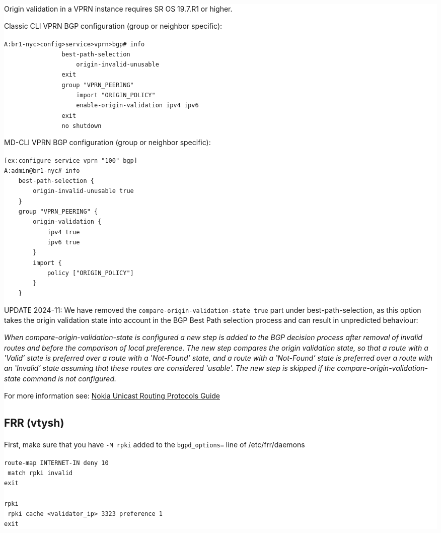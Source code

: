 Origin validation in a VPRN instance requires SR OS 19.7.R1 or higher.

Classic CLI VPRN BGP configuration (group or neighbor specific):
```
A:br1-nyc>config>service>vprn>bgp# info
                best-path-selection
                    origin-invalid-unusable
                exit
                group "VPRN_PEERING"
                    import "ORIGIN_POLICY"
                    enable-origin-validation ipv4 ipv6
                exit
                no shutdown
```

MD-CLI VPRN BGP configuration (group or neighbor specific):
```
[ex:configure service vprn "100" bgp]
A:admin@br1-nyc# info
    best-path-selection {
        origin-invalid-unusable true
    }
    group "VPRN_PEERING" {
        origin-validation {
            ipv4 true
            ipv6 true
        }
        import {
            policy ["ORIGIN_POLICY"]
        }
    }

 ```

UPDATE 2024-11: We have removed the ```compare-origin-validation-state true``` part under best-path-selection, as this option takes the origin validation state into account in the BGP Best Path selection process and can result in unpredicted behaviour:

_When compare-origin-validation-state is configured a new step is added to the BGP decision process after removal of invalid routes and before the comparison of local preference. The new step compares the origin validation state, so that a route with a ‛Valid’ state is preferred over a route with a ‛Not-Found’ state, and a route with a ‛Not-Found’ state is preferred over a route with an ‛Invalid’ state assuming that these routes are considered ‛usable’. The new step is skipped if the compare-origin-validation-state command is not configured._

For more information see: [Nokia Unicast Routing Protocols Guide](https://infocenter.nokia.com/public/7750SR225R1A/topic/com.nokia.Unicast_Guide/bgp_prefix_orig-d497e11185.html)

## FRR (vtysh)
First, make sure that you have `-M rpki` added to the `bgpd_options=` line of
/etc/frr/daemons
```
route-map INTERNET-IN deny 10
 match rpki invalid
exit

rpki
 rpki cache <validator_ip> 3323 preference 1
exit
```
